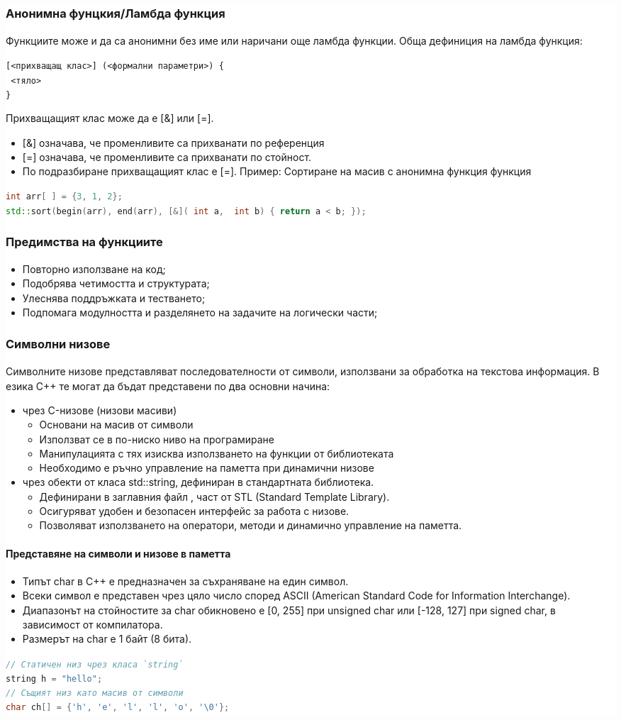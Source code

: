 ### Анонимна фунцкия/Ламбда функция
Функциите може и да са анонимни без име или наричани още ламбда функции.
Обща дефиниция на ламбда функция:
```
[<прихващащ клас>] (<формални параметри>) {
 <тяло>
}
```
Прихващащият клас може да е [&] или [=].
- [&] означава, че променливите са прихванати по референция
- [=] означава, че променливите са прихванати по стойност.
- По подразбиране прихващащият клас е [=].
Пример: Сортиране на масив с анонимна функция функция
```c++
int arr[ ] = {3, 1, 2};
std::sort(begin(arr), end(arr), [&]( int a,  int b) { return a < b; });
```

### Предимства на функциите
- Повторно използване на код;
- Подобрява четимостта и структурата;
- Улеснява поддръжката и тестването;
- Подпомага модулността и разделянето на задачите на логически части;

### Символни низове
Символните низове представляват последователности от символи, използвани за обработка на текстова информация. В езика C++ те могат да бъдат представени по два основни начина:
- чрез C-низове (низови масиви)
    - Основани на масив от символи
    - Използват се в по-ниско ниво на програмиране
    - Манипулацията с тях изисква използването на функции от библиотеката <cstring>
    - Необходимо е ръчно управление на паметта при динамични низове
- чрез обекти от класа std::string, дефиниран в стандартната библиотека.
    - Дефинирани в заглавния файл <string>, част от STL (Standard Template Library).
    - Осигуряват удобен и безопасен интерфейс за работа с низове.
    - Позволяват използването на оператори, методи и динамично управление на паметта.

#### Представяне на символи и низове в паметта
- Типът char в C++ е предназначен за съхраняване на един символ.
- Всеки символ е представен чрез цяло число според ASCII (American Standard Code for Information Interchange).
- Диапазонът на стойностите за char обикновено е [0, 255] при unsigned char или [-128, 127] при signed char, в зависимост от компилатора.
- Размерът на char е 1 байт (8 бита).

```c++
// Статичен низ чрез класа `string`
string h = "hello";
// Същият низ като масив от символи
char ch[] = {'h', 'e', 'l', 'l', 'o', '\0'};
```
